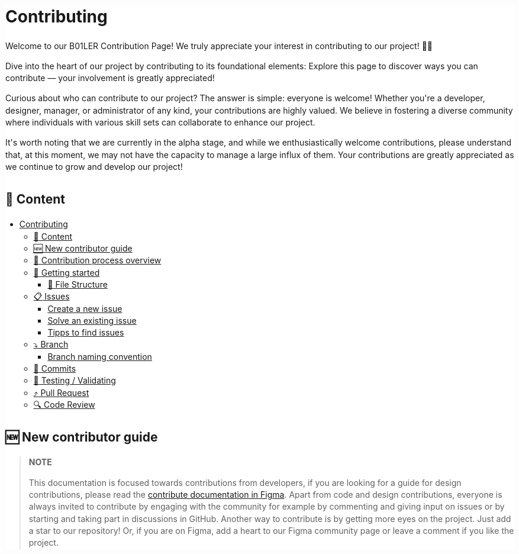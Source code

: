 # Contributing

Welcome to our B01LER Contribution Page! We truly appreciate your interest in contributing to our project! 🎨✨

Dive into the heart of our project by contributing to its foundational elements: Explore this page to discover ways you
can contribute — your involvement is greatly appreciated!

Curious about who can contribute to our project? The answer is simple: everyone is welcome! Whether you're a developer,
designer, manager, or administrator of any kind, your contributions are highly valued. We believe in fostering a diverse
community where individuals with various skill sets can collaborate to enhance our project.

It's worth noting that we are currently in the alpha stage, and while we enthusiastically welcome contributions, please
understand that, at this moment, we may not have the capacity to manage a large influx of them. Your contributions are
greatly appreciated as we continue to grow and develop our project!

## :page_with_curl: Content

- [Contributing](#contributing)
  - [:page_with_curl: Content](#page_with_curl-content)
  - [:new: New contributor guide](#new-new-contributor-guide)
  - [:arrows_counterclockwise: Contribution process overview](#arrows_counterclockwise-contribution-process-overview)
  - [:rocket: Getting started](#rocket-getting-started)
    - [:file_folder: File Structure](#file_folder-file-structure)
  - [:clipboard: Issues](#clipboard-issues)
    - [Create a new issue](#create-a-new-issue)
    - [Solve an existing issue](#solve-an-existing-issue)
    - [Tipps to find issues](#tipps-to-find-issues)
  - [:arrow_heading_down: Branch](#arrow_heading_down-branch)
    - [Branch naming convention](#branch-naming-convention)
  - [:handshake: Commits](#handshake-commits)
  - [:test_tube: Testing / Validating](#test_tube-testing-and-validating)
  - [:arrow_heading_up: Pull Request](#arrow_heading_up-pull-request)
  - [:mag: Code Review](mag-code-review)

## :new: New contributor guide

> **NOTE**
>
> This documentation is focused towards contributions from developers, if you are looking for a guide for design
> contributions, please read the
> [contribute documentation in Figma](https://www.figma.com/file/C4vgEKz8mKyulJ4gm3Qdql/%F0%9F%AB%A7-%5BBLR%5D-The-B01LER?type=design&node-id=9020%3A1058&mode=design&t=7cANsYeeqQcDmGpq-1).
> Apart from code and design contributions, everyone is always invited to contribute by engaging with the community for
> example by commenting and giving input on issues or by starting and taking part in discussions in GitHub. Another way
> to contribute is by getting more eyes on the project. Just add a star to our repository! Or, if you are on Figma, add
> a heart to our Figma community page or leave a comment if you like the project.
